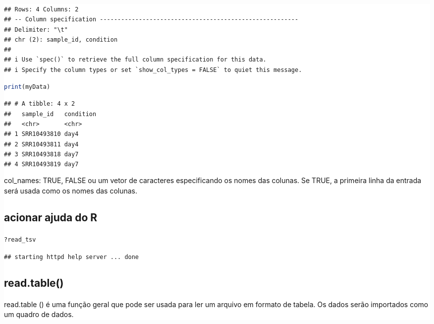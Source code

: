     ## Rows: 4 Columns: 2
    ## -- Column specification --------------------------------------------------------
    ## Delimiter: "\t"
    ## chr (2): sample_id, condition
    ## 
    ## i Use `spec()` to retrieve the full column specification for this data.
    ## i Specify the column types or set `show_col_types = FALSE` to quiet this message.

``` r
print(myData)
```

    ## # A tibble: 4 x 2
    ##   sample_id   condition
    ##   <chr>       <chr>    
    ## 1 SRR10493810 day4     
    ## 2 SRR10493811 day4     
    ## 3 SRR10493818 day7     
    ## 4 SRR10493819 day7

col\_names: TRUE, FALSE ou um vetor de caracteres especificando os nomes
das colunas. Se TRUE, a primeira linha da entrada será usada como os
nomes das colunas.

## acionar ajuda do R

``` r
?read_tsv
```

    ## starting httpd help server ... done

## read.table()

read.table () é uma função geral que pode ser usada para ler um arquivo
em formato de tabela. Os dados serão importados como um quadro de dados.
